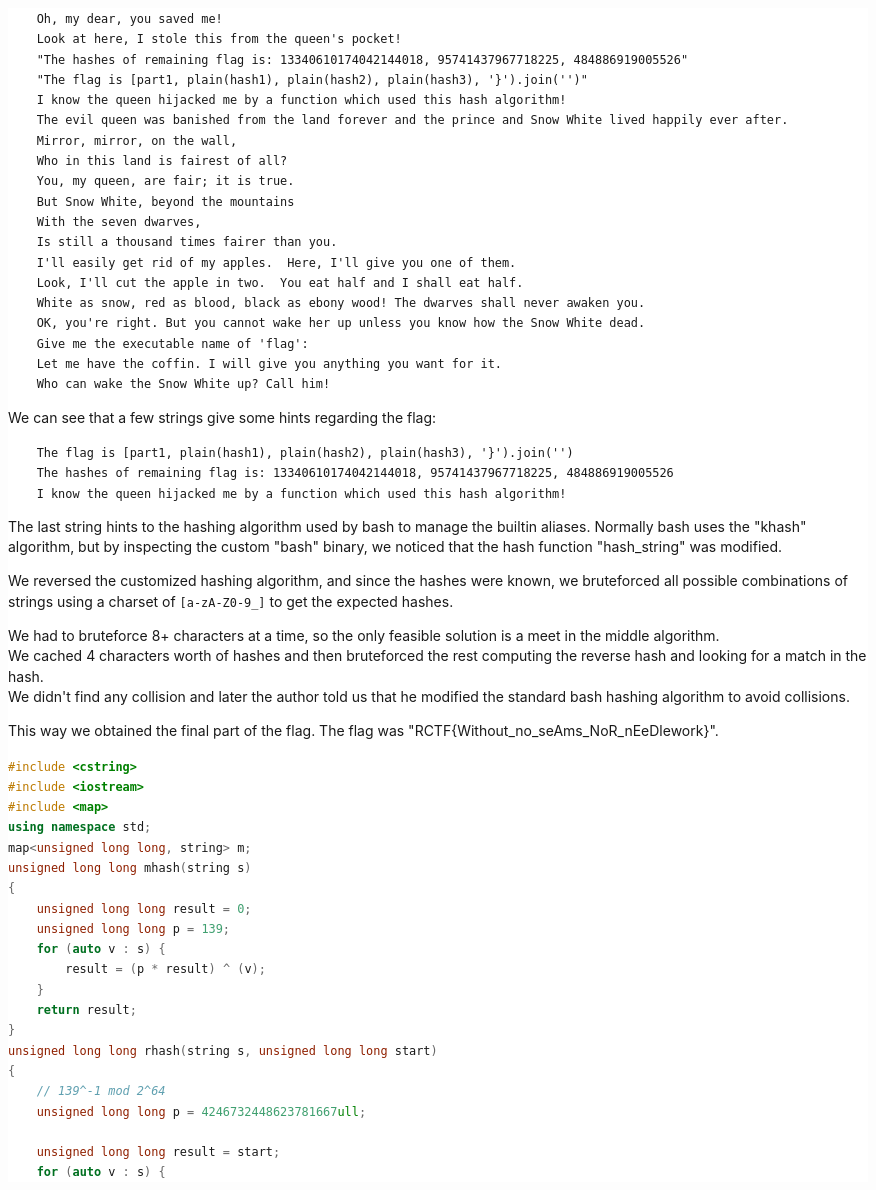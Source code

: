         Oh, my dear, you saved me!
        Look at here, I stole this from the queen's pocket!
        "The hashes of remaining flag is: 13340610174042144018, 95741437967718225, 484886919005526"
        "The flag is [part1, plain(hash1), plain(hash2), plain(hash3), '}').join('')"
        I know the queen hijacked me by a function which used this hash algorithm!
        The evil queen was banished from the land forever and the prince and Snow White lived happily ever after.
        Mirror, mirror, on the wall,
        Who in this land is fairest of all?
        You, my queen, are fair; it is true.
        But Snow White, beyond the mountains
        With the seven dwarves,
        Is still a thousand times fairer than you.
        I'll easily get rid of my apples.  Here, I'll give you one of them.
        Look, I'll cut the apple in two.  You eat half and I shall eat half.
        White as snow, red as blood, black as ebony wood! The dwarves shall never awaken you.
        OK, you're right. But you cannot wake her up unless you know how the Snow White dead.
        Give me the executable name of 'flag':
        Let me have the coffin. I will give you anything you want for it.
        Who can wake the Snow White up? Call him!


We can see that a few strings give some hints regarding the flag:

        The flag is [part1, plain(hash1), plain(hash2), plain(hash3), '}').join('')
        The hashes of remaining flag is: 13340610174042144018, 95741437967718225, 484886919005526
        I know the queen hijacked me by a function which used this hash algorithm!


The last string hints to the hashing algorithm used by bash to manage the builtin aliases. Normally bash uses the "khash" algorithm, but by inspecting the custom "bash" binary, we noticed that the hash function "hash_string" was modified.

We reversed the customized hashing algorithm, and since the hashes were known, we bruteforced all possible combinations of strings using a charset of `[a-zA-Z0-9_]` to get the expected hashes.

We had to bruteforce 8+ characters at a time, so the only feasible solution is a meet in the middle algorithm.  
We cached 4 characters worth of hashes and then bruteforced the rest computing the reverse hash and looking for a match in the hash.  
We didn't find any collision and later the author told us that he modified the standard bash hashing algorithm to avoid collisions.

This way we obtained the final part of the flag. The flag was "RCTF{Without_no_seAms_NoR_nEeDlework}".

```cpp
#include <cstring>
#include <iostream>
#include <map>
using namespace std;
map<unsigned long long, string> m;
unsigned long long mhash(string s)
{
    unsigned long long result = 0;
    unsigned long long p = 139;
    for (auto v : s) {
        result = (p * result) ^ (v);
    }
    return result;
}
unsigned long long rhash(string s, unsigned long long start)
{
    // 139^-1 mod 2^64
    unsigned long long p = 4246732448623781667ull;

    unsigned long long result = start;
    for (auto v : s) {
```